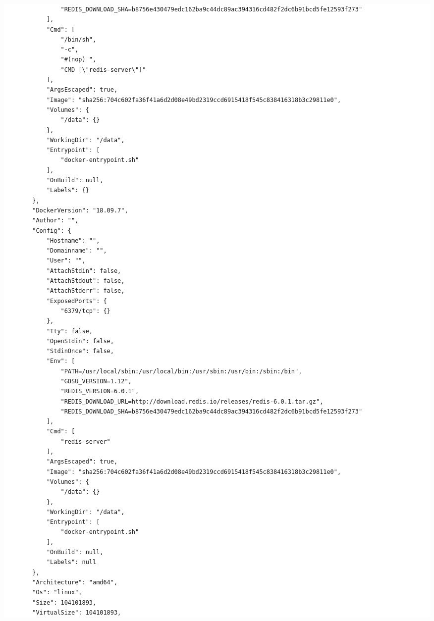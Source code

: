 ```shell
                "REDIS_DOWNLOAD_SHA=b8756e430479edc162ba9c44dc89ac394316cd482f2dc6b91bcd5fe12593f273"
            ],
            "Cmd": [
                "/bin/sh",
                "-c",
                "#(nop) ",
                "CMD [\"redis-server\"]"
            ],
            "ArgsEscaped": true,
            "Image": "sha256:704c602fa36f41a6d2d08e49bd2319ccd6915418f545c838416318b3c29811e0",
            "Volumes": {
                "/data": {}
            },
            "WorkingDir": "/data",
            "Entrypoint": [
                "docker-entrypoint.sh"
            ],
            "OnBuild": null,
            "Labels": {}
        },
        "DockerVersion": "18.09.7",
        "Author": "",
        "Config": {
            "Hostname": "",
            "Domainname": "",
            "User": "",
            "AttachStdin": false,
            "AttachStdout": false,
            "AttachStderr": false,
            "ExposedPorts": {
                "6379/tcp": {}
            },
            "Tty": false,
            "OpenStdin": false,
            "StdinOnce": false,
            "Env": [
                "PATH=/usr/local/sbin:/usr/local/bin:/usr/sbin:/usr/bin:/sbin:/bin",
                "GOSU_VERSION=1.12",
                "REDIS_VERSION=6.0.1",
                "REDIS_DOWNLOAD_URL=http://download.redis.io/releases/redis-6.0.1.tar.gz",
                "REDIS_DOWNLOAD_SHA=b8756e430479edc162ba9c44dc89ac394316cd482f2dc6b91bcd5fe12593f273"
            ],
            "Cmd": [
                "redis-server"
            ],
            "ArgsEscaped": true,
            "Image": "sha256:704c602fa36f41a6d2d08e49bd2319ccd6915418f545c838416318b3c29811e0",
            "Volumes": {
                "/data": {}
            },
            "WorkingDir": "/data",
            "Entrypoint": [
                "docker-entrypoint.sh"
            ],
            "OnBuild": null,
            "Labels": null
        },
        "Architecture": "amd64",
        "Os": "linux",
        "Size": 104101893,
        "VirtualSize": 104101893,
```